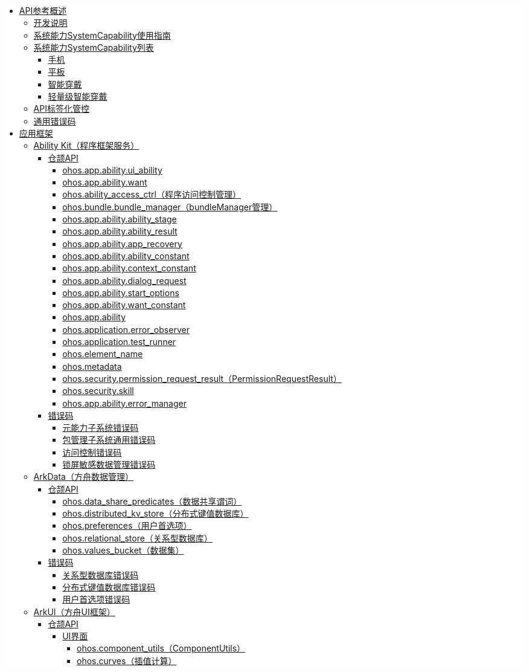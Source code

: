 - [API参考概述]()
    - [开发说明](source_zh_cn/cj-development-intro.md)
    - [系统能力SystemCapability使用指南](source_zh_cn/cj-syscap.md)
    - [系统能力SystemCapability列表]()
        - [手机](source_zh_cn/cj-phone-syscap-list.md)
        - [平板](source_zh_cn/cj-tablet-syscap-list.md)
        - [智能穿戴](source_zh_cn/cj-wearable-syscap-list.md)
        - [轻量级智能穿戴](source_zh_cn/cj-litewearable-syscap-list.md)
    - [API标签化管控](source_zh_cn/cj-ifavailable.md)
    - [通用错误码](source_zh_cn/errorcodes/cj-errorcode-universal.md)
- [应用框架]()
    - [Ability Kit（程序框架服务）]()
        - [仓颉API]()
            - [ohos.app.ability.ui_ability](source_zh_cn/apis/AbilityKit/cj-apis-app-ability-ui_ability.md)
            - [ohos.app.ability.want](source_zh_cn/apis/AbilityKit/cj-apis-app-ability-want.md)
            - [ohos.ability_access_ctrl（程序访问控制管理）](source_zh_cn/apis/AbilityKit/cj-apis-ability_access_ctrl.md)
            - [ohos.bundle.bundle_manager（bundleManager管理）](source_zh_cn/apis/AbilityKit/cj-apis-bundle_manager.md)
            - [ohos.app.ability.ability_stage](source_zh_cn/apis/AbilityKit/cj-apis-app-ability-ability_stage.md)
            - [ohos.app.ability.ability_result](source_zh_cn/apis/AbilityKit/cj-apis-ability-ability_result.md)
            - [ohos.app.ability.app_recovery](source_zh_cn/apis/AbilityKit/cj-apis-app-ability-app_recovery.md)
            - [ohos.app.ability.ability_constant](source_zh_cn/apis/AbilityKit/cj-apis-app-ability-ability_constant.md)
            - [ohos.app.ability.context_constant](source_zh_cn/apis/AbilityKit/cj-apis-app-ability-context_constant.md)
            - [ohos.app.ability.dialog_request](source_zh_cn/apis/AbilityKit/cj-apis-app-ability-dialog_request.md)
            - [ohos.app.ability.start_options](source_zh_cn/apis/AbilityKit/cj-apis-app-ability-start_options.md)
            - [ohos.app.ability.want_constant](source_zh_cn/apis/AbilityKit/cj-apis-app-ability-want_constant.md)
            - [ohos.app.ability](source_zh_cn/apis/AbilityKit/cj-apis-app-ability.md)
            - [ohos.application.error_observer](source_zh_cn/apis/AbilityKit/cj-apis-application-error_observer.md)
            - [ohos.application.test_runner](source_zh_cn/apis/AbilityKit/cj-apis-application-test_runner.md)
            - [ohos.element_name](source_zh_cn/apis/AbilityKit/cj-apis-element_name.md)
            - [ohos.metadata](source_zh_cn/apis/AbilityKit/cj-apis-metadata.md)
            - [ohos.security.permission_request_result（PermissionRequestResult）](source_zh_cn/apis/AbilityKit/cj-apis-sercurity-permission_request_result.md)
            - [ohos.security.skill](source_zh_cn/apis/AbilityKit/cj-apis-skill.md)
            - [ohos.app.ability.error_manager](source_zh_cn/apis/AbilityKit/cj-apis-app-ability-error_manager.md)
        - [错误码]()
            - [元能力子系统错误码](source_zh_cn/errorcodes/cj-errorcode-ability.md)
            - [包管理子系统通用错误码](source_zh_cn/errorcodes/cj-errorcode-bundle.md)
            - [访问控制错误码](source_zh_cn/errorcodes/cj-errorcode-access-token.md)
            - [锁屏敏感数据管理错误码](source_zh_cn/errorcodes/cj-errorcode-screen_lock_file_manager.md)
    - [ArkData（方舟数据管理）]()
        - [仓颉API]()
            - [ohos.data_share_predicates（数据共享谓词）](source_zh_cn/apis/ArkData/cj-apis-data_share_predicates.md)
            - [ohos.distributed_kv_store（分布式键值数据库）](source_zh_cn/apis/ArkData/cj-apis-distributed_kv_store.md)
            - [ohos.preferences（用户首选项）](source_zh_cn/apis/ArkData/cj-apis-preferences.md)
            - [ohos.relational_store（关系型数据库）](source_zh_cn/apis/ArkData/cj-apis-relational_store.md)
            - [ohos.values_bucket（数据集）](source_zh_cn/apis/ArkData/cj-apis-values_bucket.md)
        - [错误码]()
            - [关系型数据库错误码](source_zh_cn/errorcodes/cj-errorcode-data-rdb.md)
            - [分布式键值数据库错误码](source_zh_cn/errorcodes/cj-errorcode-distributed_kv_store.md)
            - [用户首选项错误码](source_zh_cn/errorcodes/cj-errorcode-preferences.md)
    - [ArkUI（方舟UI框架）]()
        - [仓颉API]()
            - [UI界面]()
                - [ohos.component_utils（ComponentUtils）](source_zh_cn/arkui-cj/cj-apis-componentutils.md)
                - [ohos.curves（插值计算）](source_zh_cn/arkui-cj/cj-apis-curves.md)
